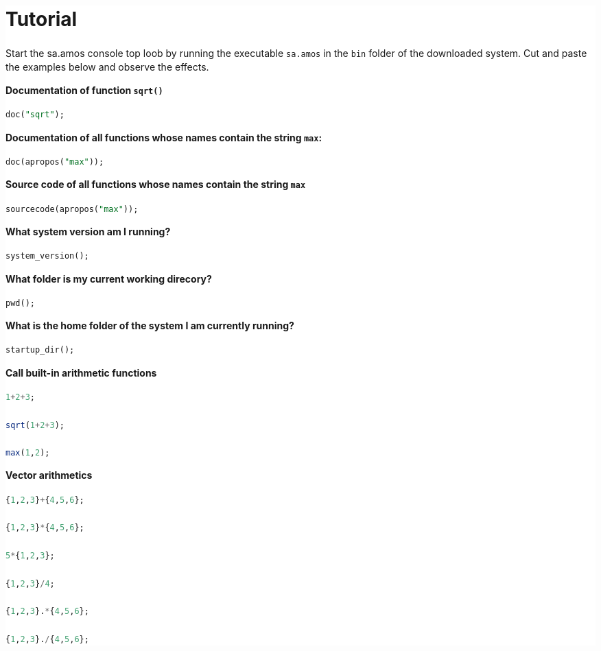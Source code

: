 # Tutorial

Start the sa.amos console top loob by running the executable `sa.amos` in the `bin` folder of the downloaded system.
Cut and paste the examples below and observe the effects.

__Documentation of function `sqrt()`__

```sql
doc("sqrt");
```
__Documentation of all functions whose names contain the string `max`:__

```sql
doc(apropos("max"));
```

__Source code of all functions whose names contain the string `max`__
```sql
sourcecode(apropos("max"));
```

__What system version am I running?__

```sql
system_version();
```

__What folder is my current working direcory?__

```sql
pwd();
```
__What is the home folder of the system I am currently running?__

```sql
startup_dir();
```

__Call built-in arithmetic functions__

```sql
1+2+3;

sqrt(1+2+3);

max(1,2);
```

__Vector arithmetics__

```sql
{1,2,3}+{4,5,6};

{1,2,3}*{4,5,6};

5*{1,2,3};

{1,2,3}/4;

{1,2,3}.*{4,5,6};

{1,2,3}./{4,5,6};
```
